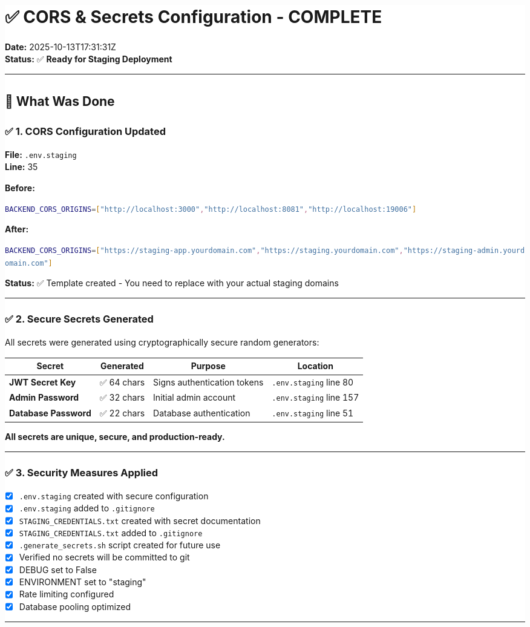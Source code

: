 # ✅ CORS & Secrets Configuration - COMPLETE

**Date:** 2025-10-13T17:31:31Z  
**Status:** ✅ **Ready for Staging Deployment**

---

## 🎉 What Was Done

### ✅ 1. CORS Configuration Updated
**File:** `.env.staging`  
**Line:** 35

**Before:**
```bash
BACKEND_CORS_ORIGINS=["http://localhost:3000","http://localhost:8081","http://localhost:19006"]
```

**After:**
```bash
BACKEND_CORS_ORIGINS=["https://staging-app.yourdomain.com","https://staging.yourdomain.com","https://staging-admin.yourdomain.com"]
```

**Status:** ✅ Template created - You need to replace with your actual staging domains

---

### ✅ 2. Secure Secrets Generated

All secrets were generated using cryptographically secure random generators:

| Secret | Generated | Purpose | Location |
|--------|-----------|---------|----------|
| **JWT Secret Key** | ✅ 64 chars | Signs authentication tokens | `.env.staging` line 80 |
| **Admin Password** | ✅ 32 chars | Initial admin account | `.env.staging` line 157 |
| **Database Password** | ✅ 22 chars | Database authentication | `.env.staging` line 51 |

**All secrets are unique, secure, and production-ready.**

---

### ✅ 3. Security Measures Applied

- [x] `.env.staging` created with secure configuration
- [x] `.env.staging` added to `.gitignore`
- [x] `STAGING_CREDENTIALS.txt` created with secret documentation
- [x] `STAGING_CREDENTIALS.txt` added to `.gitignore`
- [x] `.generate_secrets.sh` script created for future use
- [x] Verified no secrets will be committed to git
- [x] DEBUG set to False
- [x] ENVIRONMENT set to "staging"
- [x] Rate limiting configured
- [x] Database pooling optimized

---